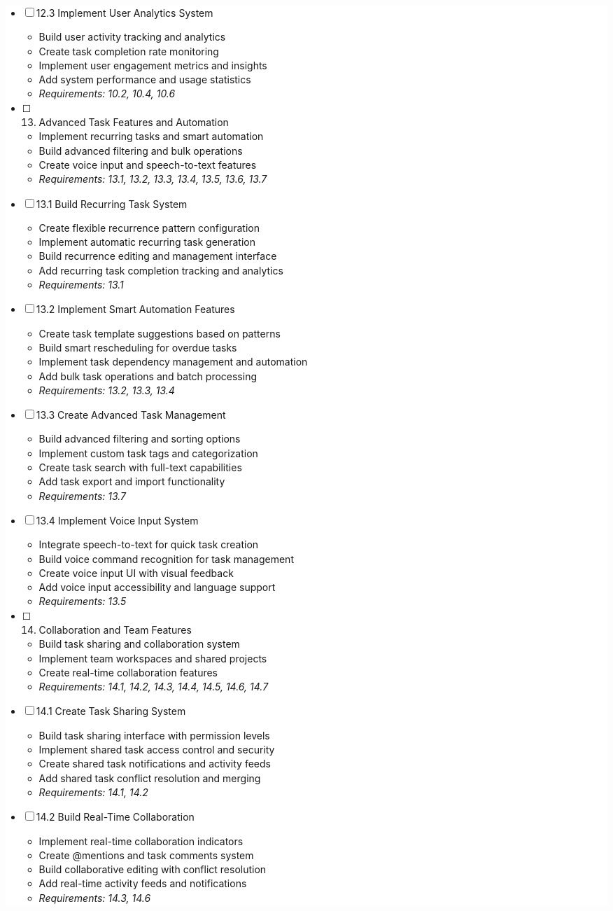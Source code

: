- [ ] 12.3 Implement User Analytics System
  - Build user activity tracking and analytics
  - Create task completion rate monitoring
  - Implement user engagement metrics and insights
  - Add system performance and usage statistics
  - _Requirements: 10.2, 10.4, 10.6_

- [ ] 13. Advanced Task Features and Automation
  - Implement recurring tasks and smart automation
  - Build advanced filtering and bulk operations
  - Create voice input and speech-to-text features
  - _Requirements: 13.1, 13.2, 13.3, 13.4, 13.5, 13.6, 13.7_

- [ ] 13.1 Build Recurring Task System
  - Create flexible recurrence pattern configuration
  - Implement automatic recurring task generation
  - Build recurrence editing and management interface
  - Add recurring task completion tracking and analytics
  - _Requirements: 13.1_

- [ ] 13.2 Implement Smart Automation Features
  - Create task template suggestions based on patterns
  - Build smart rescheduling for overdue tasks
  - Implement task dependency management and automation
  - Add bulk task operations and batch processing
  - _Requirements: 13.2, 13.3, 13.4_

- [ ] 13.3 Create Advanced Task Management
  - Build advanced filtering and sorting options
  - Implement custom task tags and categorization
  - Create task search with full-text capabilities
  - Add task export and import functionality
  - _Requirements: 13.7_

- [ ] 13.4 Implement Voice Input System
  - Integrate speech-to-text for quick task creation
  - Build voice command recognition for task management
  - Create voice input UI with visual feedback
  - Add voice input accessibility and language support
  - _Requirements: 13.5_

- [ ] 14. Collaboration and Team Features
  - Build task sharing and collaboration system
  - Implement team workspaces and shared projects
  - Create real-time collaboration features
  - _Requirements: 14.1, 14.2, 14.3, 14.4, 14.5, 14.6, 14.7_

- [ ] 14.1 Create Task Sharing System
  - Build task sharing interface with permission levels
  - Implement shared task access control and security
  - Create shared task notifications and activity feeds
  - Add shared task conflict resolution and merging
  - _Requirements: 14.1, 14.2_

- [ ] 14.2 Build Real-Time Collaboration
  - Implement real-time collaboration indicators
  - Create @mentions and task comments system
  - Build collaborative editing with conflict resolution
  - Add real-time activity feeds and notifications
  - _Requirements: 14.3, 14.6_
